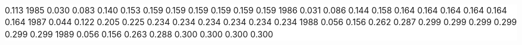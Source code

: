    <td style="text-align:right;"> 0.113 </td>
  </tr>
  <tr>
   <td style="text-align:left;"> 1985 </td>
   <td style="text-align:right;"> 0.030 </td>
   <td style="text-align:right;"> 0.083 </td>
   <td style="text-align:right;"> 0.140 </td>
   <td style="text-align:right;"> 0.153 </td>
   <td style="text-align:right;"> 0.159 </td>
   <td style="text-align:right;"> 0.159 </td>
   <td style="text-align:right;"> 0.159 </td>
   <td style="text-align:right;"> 0.159 </td>
   <td style="text-align:right;"> 0.159 </td>
   <td style="text-align:right;"> 0.159 </td>
  </tr>
  <tr>
   <td style="text-align:left;"> 1986 </td>
   <td style="text-align:right;"> 0.031 </td>
   <td style="text-align:right;"> 0.086 </td>
   <td style="text-align:right;"> 0.144 </td>
   <td style="text-align:right;"> 0.158 </td>
   <td style="text-align:right;"> 0.164 </td>
   <td style="text-align:right;"> 0.164 </td>
   <td style="text-align:right;"> 0.164 </td>
   <td style="text-align:right;"> 0.164 </td>
   <td style="text-align:right;"> 0.164 </td>
   <td style="text-align:right;"> 0.164 </td>
  </tr>
  <tr>
   <td style="text-align:left;"> 1987 </td>
   <td style="text-align:right;"> 0.044 </td>
   <td style="text-align:right;"> 0.122 </td>
   <td style="text-align:right;"> 0.205 </td>
   <td style="text-align:right;"> 0.225 </td>
   <td style="text-align:right;"> 0.234 </td>
   <td style="text-align:right;"> 0.234 </td>
   <td style="text-align:right;"> 0.234 </td>
   <td style="text-align:right;"> 0.234 </td>
   <td style="text-align:right;"> 0.234 </td>
   <td style="text-align:right;"> 0.234 </td>
  </tr>
  <tr>
   <td style="text-align:left;"> 1988 </td>
   <td style="text-align:right;"> 0.056 </td>
   <td style="text-align:right;"> 0.156 </td>
   <td style="text-align:right;"> 0.262 </td>
   <td style="text-align:right;"> 0.287 </td>
   <td style="text-align:right;"> 0.299 </td>
   <td style="text-align:right;"> 0.299 </td>
   <td style="text-align:right;"> 0.299 </td>
   <td style="text-align:right;"> 0.299 </td>
   <td style="text-align:right;"> 0.299 </td>
   <td style="text-align:right;"> 0.299 </td>
  </tr>
  <tr>
   <td style="text-align:left;"> 1989 </td>
   <td style="text-align:right;"> 0.056 </td>
   <td style="text-align:right;"> 0.156 </td>
   <td style="text-align:right;"> 0.263 </td>
   <td style="text-align:right;"> 0.288 </td>
   <td style="text-align:right;"> 0.300 </td>
   <td style="text-align:right;"> 0.300 </td>
   <td style="text-align:right;"> 0.300 </td>
   <td style="text-align:right;"> 0.300 </td>
